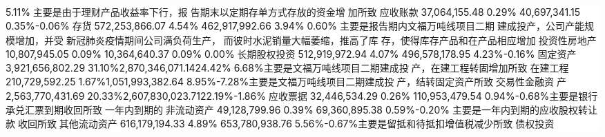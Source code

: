 5.11%
主要是由于理财产品收益率下行，报
告期末以定期存单方式存放的资金增
加所致
应收账款
37,064,155.48
0.29%
40,697,341.15
0.35%-0.06%
存货
572,253,866.07
4.54%
462,917,992.66
3.94%
0.60%
主要是报告期内文福万吨线项目二期
建成投产，公司产能规模增加，并受
新冠肺炎疫情期间公司满负荷生产，
而彼时水泥销量大幅萎缩，推高了库
存，使得库存产品和在产品相应增加
投资性房地产
10,807,945.05
0.09%
10,364,640.37
0.09%
0.00%
长期股权投资
512,919,972.94
4.07%
496,578,178.95
4.23%-0.16%
固定资产
3,921,656,802.29
31.10%2,870,346,071.1424.42%
6.68%主要是文福万吨线项目二期建成投
产，在建工程转固增加所致
在建工程
210,729,592.25
1.67%1,051,993,382.64
8.95%-7.28%主要是文福万吨线项目二期建成投
产，结转固定资产所致
交易性金融资
产
2,563,770,431.69
20.33%2,607,830,023.7122.19%-1.86%
应收票据
32,446,534.29
0.26%
110,953,479.54
0.94%-0.68%主要是银行承兑汇票到期收回所致
一年内到期的
非流动资产
49,128,799.96
0.39%
69,360,895.38
0.59%-0.20%
主要是一年内到期的应收股权转让款
收回所致
其他流动资产
616,179,194.33
4.89%
653,780,938.76
5.56%-0.67%主要是留抵和待抵扣增值税减少所致
债权投资
